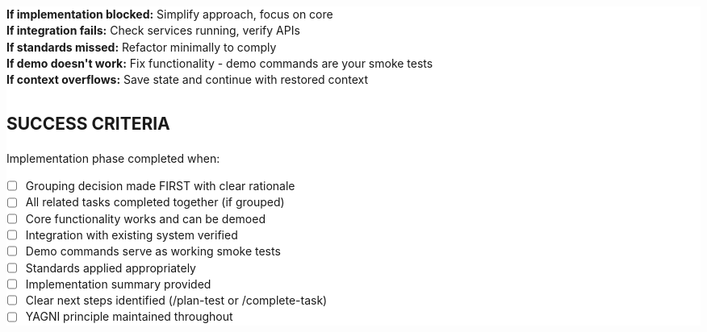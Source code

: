 **If implementation blocked:** Simplify approach, focus on core  
**If integration fails:** Check services running, verify APIs  
**If standards missed:** Refactor minimally to comply  
**If demo doesn't work:** Fix functionality - demo commands are your smoke tests  
**If context overflows:** Save state and continue with restored context

## SUCCESS CRITERIA

Implementation phase completed when:
- [ ] Grouping decision made FIRST with clear rationale
- [ ] All related tasks completed together (if grouped)
- [ ] Core functionality works and can be demoed
- [ ] Integration with existing system verified
- [ ] Demo commands serve as working smoke tests
- [ ] Standards applied appropriately
- [ ] Implementation summary provided
- [ ] Clear next steps identified (/plan-test or /complete-task)
- [ ] YAGNI principle maintained throughout